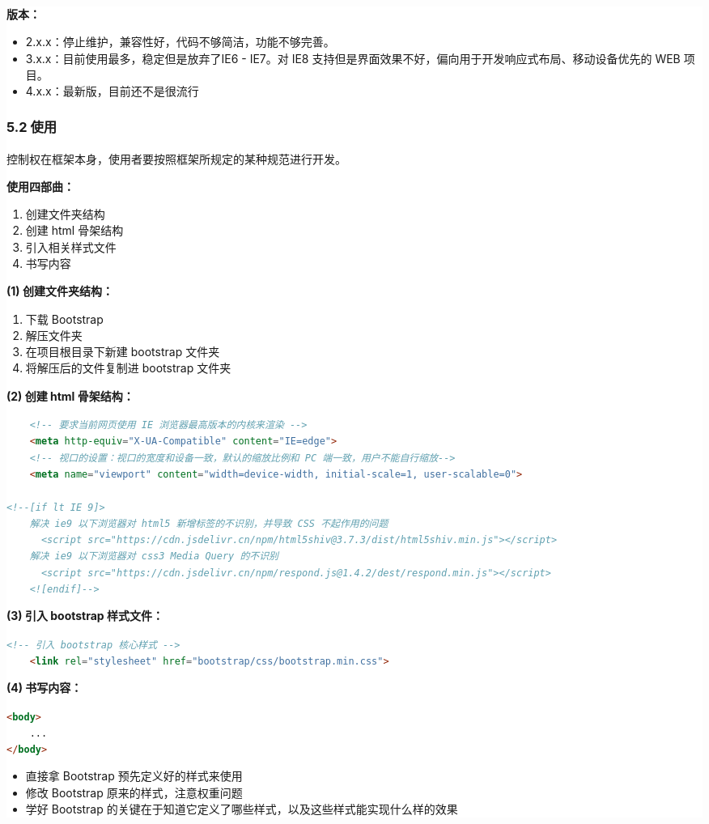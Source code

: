**版本：**

- 2.x.x：停止维护，兼容性好，代码不够简洁，功能不够完善。
- 3.x.x：目前使用最多，稳定但是放弃了IE6 - IE7。对 IE8 支持但是界面效果不好，偏向用于开发响应式布局、移动设备优先的 WEB 项目。
- 4.x.x：最新版，目前还不是很流行

### 5.2 使用

控制权在框架本身，使用者要按照框架所规定的某种规范进行开发。

**使用四部曲：**

1. 创建文件夹结构
2. 创建 html 骨架结构
3. 引入相关样式文件
4. 书写内容

**(1) 创建文件夹结构：**

1. 下载 Bootstrap
2. 解压文件夹
3. 在项目根目录下新建 bootstrap 文件夹
4. 将解压后的文件复制进 bootstrap 文件夹

**(2) 创建 html 骨架结构：**

```html
    <!-- 要求当前网页使用 IE 浏览器最高版本的内核来渲染 -->
    <meta http-equiv="X-UA-Compatible" content="IE=edge">
    <!-- 视口的设置：视口的宽度和设备一致，默认的缩放比例和 PC 端一致，用户不能自行缩放-->
    <meta name="viewport" content="width=device-width, initial-scale=1, user-scalable=0">

<!--[if lt IE 9]>
 	解决 ie9 以下浏览器对 html5 新增标签的不识别，并导致 CSS 不起作用的问题
      <script src="https://cdn.jsdelivr.cn/npm/html5shiv@3.7.3/dist/html5shiv.min.js"></script>
	解决 ie9 以下浏览器对 css3 Media Query 的不识别
      <script src="https://cdn.jsdelivr.cn/npm/respond.js@1.4.2/dest/respond.min.js"></script>
    <![endif]-->
```

**(3) 引入 bootstrap 样式文件：**

```html
<!-- 引入 bootstrap 核心样式 -->
    <link rel="stylesheet" href="bootstrap/css/bootstrap.min.css">
```

**(4) 书写内容：**

```html
<body>
    ...
</body>
```

- 直接拿 Bootstrap 预先定义好的样式来使用
- 修改 Bootstrap 原来的样式，注意权重问题
- 学好 Bootstrap 的关键在于知道它定义了哪些样式，以及这些样式能实现什么样的效果

